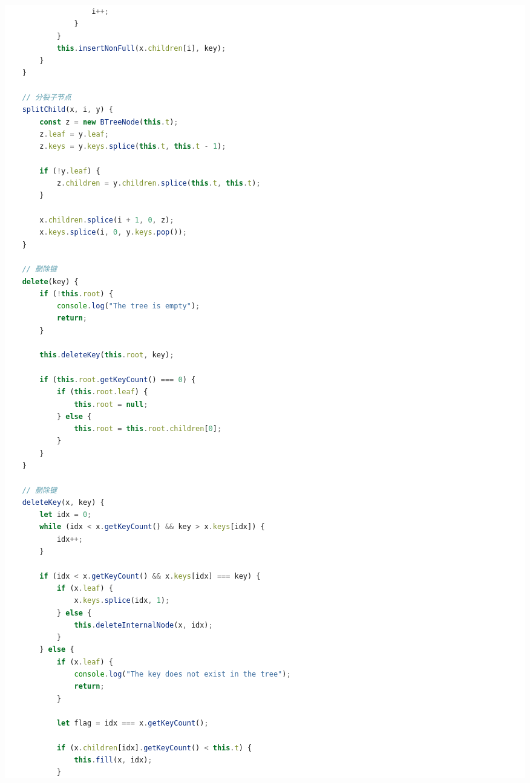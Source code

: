 ```javascript
                    i++;
                }
            }
            this.insertNonFull(x.children[i], key);
        }
    }

    // 分裂子节点
    splitChild(x, i, y) {
        const z = new BTreeNode(this.t);
        z.leaf = y.leaf;
        z.keys = y.keys.splice(this.t, this.t - 1);

        if (!y.leaf) {
            z.children = y.children.splice(this.t, this.t);
        }

        x.children.splice(i + 1, 0, z);
        x.keys.splice(i, 0, y.keys.pop());
    }

    // 删除键
    delete(key) {
        if (!this.root) {
            console.log("The tree is empty");
            return;
        }

        this.deleteKey(this.root, key);

        if (this.root.getKeyCount() === 0) {
            if (this.root.leaf) {
                this.root = null;
            } else {
                this.root = this.root.children[0];
            }
        }
    }

    // 删除键
    deleteKey(x, key) {
        let idx = 0;
        while (idx < x.getKeyCount() && key > x.keys[idx]) {
            idx++;
        }

        if (idx < x.getKeyCount() && x.keys[idx] === key) {
            if (x.leaf) {
                x.keys.splice(idx, 1);
            } else {
                this.deleteInternalNode(x, idx);
            }
        } else {
            if (x.leaf) {
                console.log("The key does not exist in the tree");
                return;
            }

            let flag = idx === x.getKeyCount();

            if (x.children[idx].getKeyCount() < this.t) {
                this.fill(x, idx);
            }
```